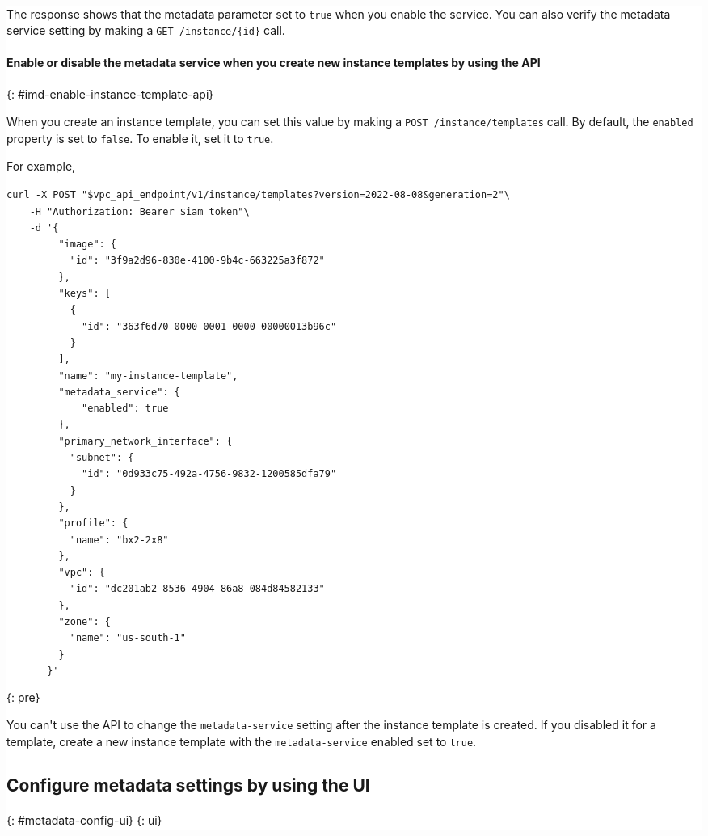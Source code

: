 The response shows that the metadata parameter set to `true` when you enable the service. You can also verify the metadata service setting by making a `GET /instance/{id}` call.

#### Enable or disable the metadata service when you create new instance templates by using the API
{: #imd-enable-instance-template-api}

When you create an instance template, you can set this value by making a `POST /instance/templates` call. By default, the `enabled` property is set to `false`. To enable it, set it to `true`.

For example,

```curl
curl -X POST "$vpc_api_endpoint/v1/instance/templates?version=2022-08-08&generation=2"\
    -H "Authorization: Bearer $iam_token"\
    -d '{
         "image": {
           "id": "3f9a2d96-830e-4100-9b4c-663225a3f872"
         },
         "keys": [
           {
             "id": "363f6d70-0000-0001-0000-00000013b96c"
           }
         ],
         "name": "my-instance-template",
         "metadata_service": {
             "enabled": true
         },
         "primary_network_interface": {
           "subnet": {
             "id": "0d933c75-492a-4756-9832-1200585dfa79"
           }
         },
         "profile": {
           "name": "bx2-2x8"
         },
         "vpc": {
           "id": "dc201ab2-8536-4904-86a8-084d84582133"
         },
         "zone": {
           "name": "us-south-1"
         }
       }'
```
{: pre}

You can't use the API to change the `metadata-service` setting after the instance template is created. If you disabled it for a template, create a new instance template with the `metadata-service` enabled set to `true`.

## Configure metadata settings by using the UI
{: #metadata-config-ui}
{: ui}
